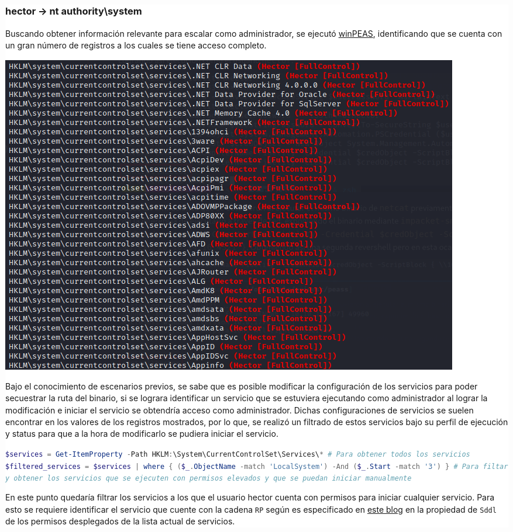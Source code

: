 ### hector &rarr; nt authority\system

Buscando obtener información relevante para escalar como administrador, se ejecutó [winPEAS](https://github.com/carlospolop/PEASS-ng/tree/master/winPEAS), identificando que se cuenta con un gran número de registros a los cuales se tiene acceso completo.

![Lista de registros con acceso](images/post_5.png)

Bajo el conocimiento de escenarios previos, se sabe que es posible modificar la configuración de los servicios para poder secuestrar la ruta del binario, si se lograra identificar un servicio que se estuviera ejecutando como administrador al lograr la modificación e iniciar el servicio se obtendría acceso como administrador. Dichas configuraciones de servicios se suelen encontrar en los valores de los registros mostrados, por lo que, se realizó un filtrado de estos servicios bajo su perfil de ejecución y status para que a la hora de modificarlo se pudiera iniciar el servicio.

```powershell
$services = Get-ItemProperty -Path HKLM:\System\CurrentControlSet\Services\* # Para obtener todos los servicios
$filtered_services = $services | where { ($_.ObjectName -match 'LocalSystem') -And ($_.Start -match '3') } # Para filtar y obtener los servicios que se ejecuten con permisos elevados y que se puedan iniciar manualmente
```

En este punto quedaría filtrar los servicios a los que el usuario hector cuenta con permisos para iniciar cualquier servicio. Para esto se requiere identificar el servicio que cuente con la cadena `RP` según es especificado en [este blog](https://dimitri.janczak.net/2018/06/01/start-stop-service-rights-to-non-administrators/) en la propiedad de `Sddl` de los permisos desplegados de la lista actual de servicios.
